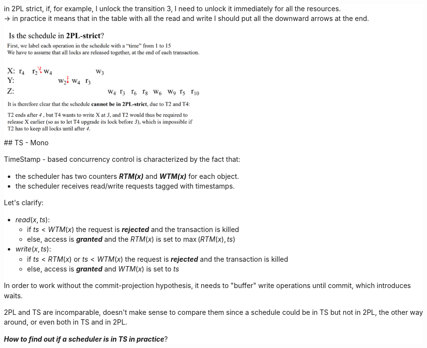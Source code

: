 in 2PL strict, if, for example,  I unlock the transition $3$, I need to unlock it immediately for all the resources.  
$\to$ in practice it means that in the table with all the read and write I should put all the downward arrows at the end.

<img src="images/2pl_strict.png" style="zoom:40%">

<div style="page-break-after: always;"></div> 
## TS - Mono

TimeStamp - based concurrency control is characterized by the fact that:

- the scheduler has two counters ***RTM(x)*** and ***WTM(x)*** for each object.
- the scheduler receives read/write requests tagged with timestamps.  

Let's clarify:

- $read(x,ts)$:
  - if $ts < WTM(x)$ the request is ***rejected*** and the transaction is killed
  - else, access is ***granted*** and the $RTM(x)$ is set to $\max(RTM(x),ts)$ 
- $write(x,ts)$: 
  - if $ts<RTM(x)$ or $ts<WTM(x)$ the request is ***rejected*** and the transaction is killed
  - else, access is ***granted*** and $WTM(x)$ is set to $ts$

In order to work without the commit-projection hypothesis, it needs to "buffer" write operations until commit, which introduces waits. 

2PL and TS are incomparable, doesn't make sense to compare them since a schedule could be in TS but not in 2PL, the other way around, or even both in TS and in 2PL.

***How to find out if a scheduler is in TS in practice***?
